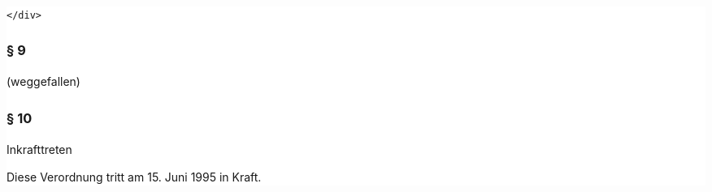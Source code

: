     </div>

</div>

</div>

</div>

</div>

<span id="BJNR076900995BJNE001003308.html"></span>

### § 9  

<div>

<div class="jnhtml">

<div>

<div class="jurAbsatz">

(weggefallen)

</div>

</div>

</div>

</div>

<span id="BJNR076900995BJNE001100000.html"></span>

### § 10  
Inkrafttreten

<div>

<div class="jnhtml">

<div>

<div class="jurAbsatz">

Diese Verordnung tritt am 15. Juni 1995 in Kraft.

</div>

</div>

</div>

</div>
